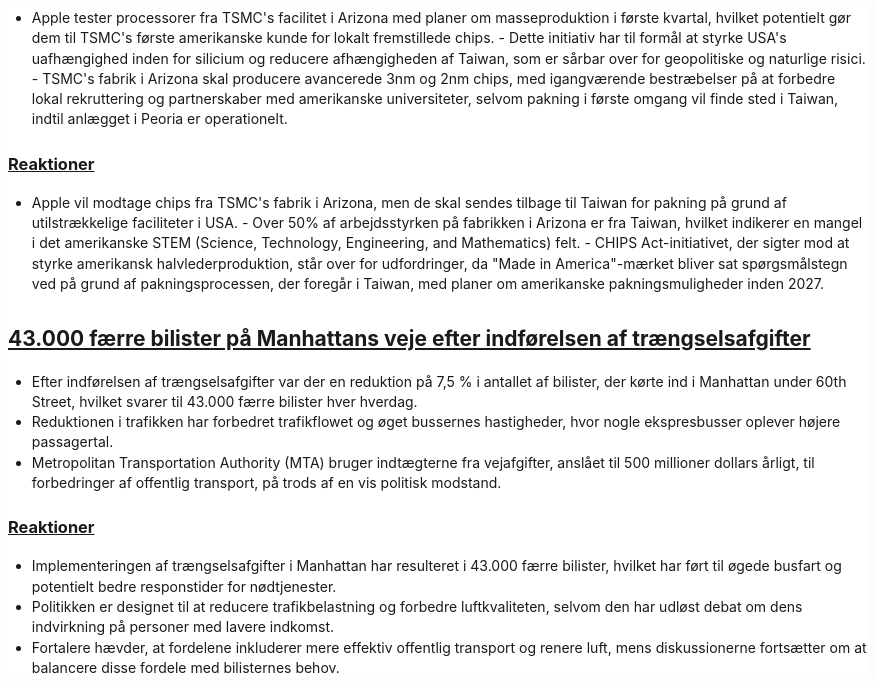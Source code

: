 - Apple tester processorer fra TSMC's facilitet i Arizona med planer om masseproduktion i første kvartal, hvilket potentielt gør dem til TSMC's første amerikanske kunde for lokalt fremstillede chips. - Dette initiativ har til formål at styrke USA's uafhængighed inden for silicium og reducere afhængigheden af Taiwan, som er sårbar over for geopolitiske og naturlige risici. - TSMC's fabrik i Arizona skal producere avancerede 3nm og 2nm chips, med igangværende bestræbelser på at forbedre lokal rekruttering og partnerskaber med amerikanske universiteter, selvom pakning i første omgang vil finde sted i Taiwan, indtil anlægget i Peoria er operationelt.

### [Reaktioner](https://news.ycombinator.com/item?id=42699977)

- Apple vil modtage chips fra TSMC's fabrik i Arizona, men de skal sendes tilbage til Taiwan for pakning på grund af utilstrækkelige faciliteter i USA. - Over 50% af arbejdsstyrken på fabrikken i Arizona er fra Taiwan, hvilket indikerer en mangel i det amerikanske STEM (Science, Technology, Engineering, and Mathematics) felt. - CHIPS Act-initiativet, der sigter mod at styrke amerikansk halvlederproduktion, står over for udfordringer, da "Made in America"-mærket bliver sat spørgsmålstegn ved på grund af pakningsprocessen, der foregår i Taiwan, med planer om amerikanske pakningsmuligheder inden 2027.

## [43.000 færre bilister på Manhattans veje efter indførelsen af trængselsafgifter](https://gothamist.com/news/43k-fewer-drivers-on-manhattan-roads-after-congestion-pricing-turned-on-mta-says)

- Efter indførelsen af trængselsafgifter var der en reduktion på 7,5 % i antallet af bilister, der kørte ind i Manhattan under 60th Street, hvilket svarer til 43.000 færre bilister hver hverdag.
- Reduktionen i trafikken har forbedret trafikflowet og øget bussernes hastigheder, hvor nogle ekspresbusser oplever højere passagertal.
- Metropolitan Transportation Authority (MTA) bruger indtægterne fra vejafgifter, anslået til 500 millioner dollars årligt, til forbedringer af offentlig transport, på trods af en vis politisk modstand.

### [Reaktioner](https://news.ycombinator.com/item?id=42692730)

- Implementeringen af trængselsafgifter i Manhattan har resulteret i 43.000 færre bilister, hvilket har ført til øgede busfart og potentielt bedre responstider for nødtjenester.
- Politikken er designet til at reducere trafikbelastning og forbedre luftkvaliteten, selvom den har udløst debat om dens indvirkning på personer med lavere indkomst.
- Fortalere hævder, at fordelene inkluderer mere effektiv offentlig transport og renere luft, mens diskussionerne fortsætter om at balancere disse fordele med bilisternes behov.

<head>
  <meta property="og:title" content="En Snyk-sikkerhedsforsker implementerer ondsindede NPM-pakker rettet mod cursor.com" />
  <meta property="og:type" content="website" />
  <meta property="og:image" content="https://og.cho.sh/api/og/?title=En%20Snyk-sikkerhedsforsker%20implementerer%20ondsindede%20NPM-pakker%20rettet%20mod%20cursor.com&subheading=tirsdag%20den%2014.%20januar%202025%3A%20Resum%C3%A9%20af%20Hacker%20News" />
</head>
